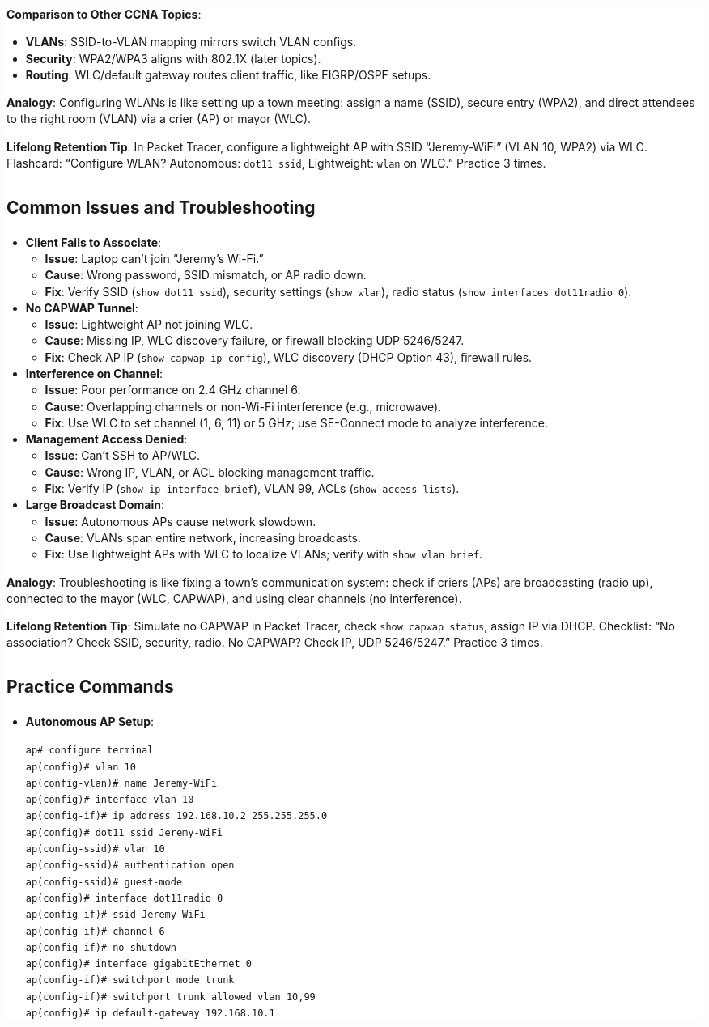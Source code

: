 **Comparison to Other CCNA Topics**:
- **VLANs**: SSID-to-VLAN mapping mirrors switch VLAN configs.
- **Security**: WPA2/WPA3 aligns with 802.1X (later topics).
- **Routing**: WLC/default gateway routes client traffic, like EIGRP/OSPF setups.

**Analogy**: Configuring WLANs is like setting up a town meeting: assign a name (SSID), secure entry (WPA2), and direct attendees to the right room (VLAN) via a crier (AP) or mayor (WLC).

**Lifelong Retention Tip**: In Packet Tracer, configure a lightweight AP with SSID “Jeremy-WiFi” (VLAN 10, WPA2) via WLC. Flashcard: “Configure WLAN? Autonomous: `dot11 ssid`, Lightweight: `wlan` on WLC.” Practice 3 times.

## Common Issues and Troubleshooting

- **Client Fails to Associate**:
  - **Issue**: Laptop can’t join “Jeremy’s Wi-Fi.”
  - **Cause**: Wrong password, SSID mismatch, or AP radio down.
  - **Fix**: Verify SSID (`show dot11 ssid`), security settings (`show wlan`), radio status (`show interfaces dot11radio 0`).
- **No CAPWAP Tunnel**:
  - **Issue**: Lightweight AP not joining WLC.
  - **Cause**: Missing IP, WLC discovery failure, or firewall blocking UDP 5246/5247.
  - **Fix**: Check AP IP (`show capwap ip config`), WLC discovery (DHCP Option 43), firewall rules.
- **Interference on Channel**:
  - **Issue**: Poor performance on 2.4 GHz channel 6.
  - **Cause**: Overlapping channels or non-Wi-Fi interference (e.g., microwave).
  - **Fix**: Use WLC to set channel (1, 6, 11) or 5 GHz; use SE-Connect mode to analyze interference.
- **Management Access Denied**:
  - **Issue**: Can’t SSH to AP/WLC.
  - **Cause**: Wrong IP, VLAN, or ACL blocking management traffic.
  - **Fix**: Verify IP (`show ip interface brief`), VLAN 99, ACLs (`show access-lists`).
- **Large Broadcast Domain**:
  - **Issue**: Autonomous APs cause network slowdown.
  - **Cause**: VLANs span entire network, increasing broadcasts.
  - **Fix**: Use lightweight APs with WLC to localize VLANs; verify with `show vlan brief`.

**Analogy**: Troubleshooting is like fixing a town’s communication system: check if criers (APs) are broadcasting (radio up), connected to the mayor (WLC, CAPWAP), and using clear channels (no interference).

**Lifelong Retention Tip**: Simulate no CAPWAP in Packet Tracer, check `show capwap status`, assign IP via DHCP. Checklist: “No association? Check SSID, security, radio. No CAPWAP? Check IP, UDP 5246/5247.” Practice 3 times.

## Practice Commands

- **Autonomous AP Setup**:
  ```plaintext
  ap# configure terminal
  ap(config)# vlan 10
  ap(config-vlan)# name Jeremy-WiFi
  ap(config)# interface vlan 10
  ap(config-if)# ip address 192.168.10.2 255.255.255.0
  ap(config)# dot11 ssid Jeremy-WiFi
  ap(config-ssid)# vlan 10
  ap(config-ssid)# authentication open
  ap(config-ssid)# guest-mode
  ap(config)# interface dot11radio 0
  ap(config-if)# ssid Jeremy-WiFi
  ap(config-if)# channel 6
  ap(config-if)# no shutdown
  ap(config)# interface gigabitEthernet 0
  ap(config-if)# switchport mode trunk
  ap(config-if)# switchport trunk allowed vlan 10,99
  ap(config)# ip default-gateway 192.168.10.1
  ```
